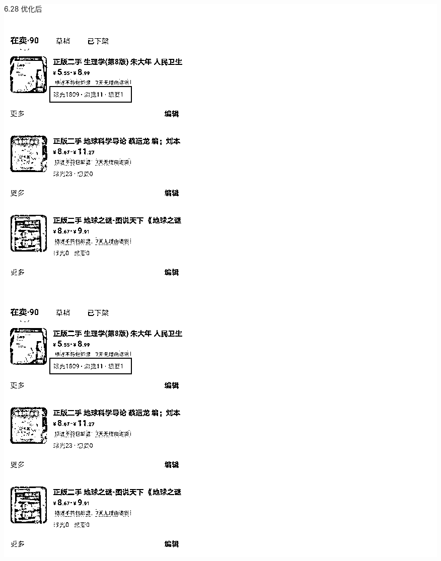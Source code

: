6.28 优化后

![](img/57712a40d9a9b70f8411d8d6f6d1d48c.png)

![](img/3d8f4543f32bc0fb02147e9fc3021232.png)
